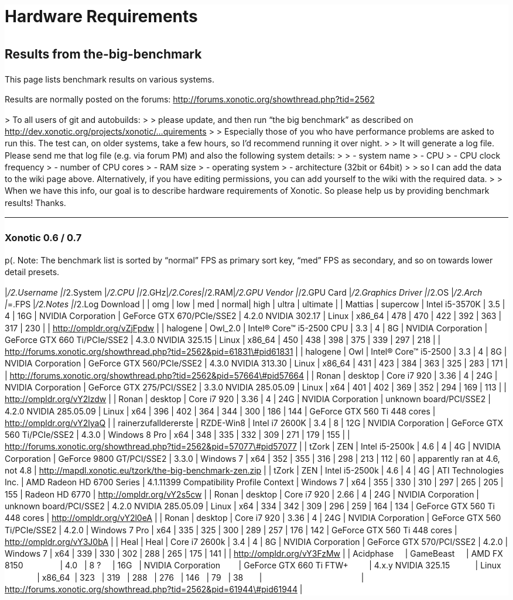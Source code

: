 Hardware Requirements
=====================

Results from the-big-benchmark
------------------------------

This page lists benchmark results on various systems.

Results are normally posted on the forums: http://forums.xonotic.org/showthread.php?tid=2562

\> To all users of git and autobuilds:
\>
\> please update, and then run “the big benchmark” as described on http://dev.xonotic.org/projects/xonotic/…quirements
\>
\> Especially those of you who have performance problems are asked to run this. The test can, on older systems, take a few hours, so I’d recommend running it over night.
\>
\> It will generate a log file. Please send me that log file (e.g. via forum PM) and also the following system details:
\>
\> - system name
\> - CPU
\> - CPU clock frequency
\> - number of CPU cores
\> - RAM size
\> - operating system
\> - architecture (32bit or 64bit)
\>
\> so I can add the data to the wiki page above. Alternatively, if you have editing permissions, you can add yourself to the wiki with the required data.
\>
\> When we have this info, our goal is to describe hardware requirements of Xonotic. So please help us by providing benchmark results! Thanks.

* * * * *

### Xonotic 0.6 / 0.7

p(. Note: The benchmark list is sorted by “normal” FPS as primary sort key, “med” FPS as secondary, and so on towards lower detail presets.

|*/2.Username |*/2.System |*/2.CPU |*/2.GHz|*/2.Cores|*/2.RAM|*/2.GPU Vendor |*/2.GPU Card |*/2.Graphics Driver |*/2.OS |*/2.Arch |*=.FPS |*/2.Notes |*/2.Log Download |
 | omg | low | med | normal| high | ultra | ultimate |
| Mattias | supercow | Intel i5-3570K | 3.5 | 4 | 16G | NVIDIA Corporation | GeForce GTX 670/PCIe/SSE2 | 4.2.0 NVIDIA 302.17 | Linux | x86\_64 | 478 | 470 | 422 | 392 | 363 | 317 | 230 | | http://ompldr.org/vZjFpdw |
| halogene | Owl\_2.0 | Intel® Core™ i5-2500 CPU | 3.3 | 4 | 8G | NVIDIA Corporation | GeForce GTX 660 Ti/PCIe/SSE2 | 4.3.0 NVIDIA 325.15 | Linux | x86\_64 | 450 | 438 | 398 | 375 | 339 | 297 | 218 | | http://forums.xonotic.org/showthread.php?tid=2562&pid=61831\#pid61831 |
| halogene | Owl | Intel® Core™ i5-2500 | 3.3 | 4 | 8G | NVIDIA Corporation | GeForce GTX 560/PCIe/SSE2 | 4.3.0 NVIDIA 313.30 | Linux | x86\_64 | 431 | 423 | 384 | 363 | 325 | 283 | 171 | | http://forums.xonotic.org/showthread.php?tid=2562&pid=57664\#pid57664 |
| Ronan | desktop | Core i7 920 | 3.36 | 4 | 24G | NVIDIA Corporation | GeForce GTX 275/PCI/SSE2 | 3.3.0 NVIDIA 285.05.09 | Linux | x64 | 401 | 402 | 369 | 352 | 294 | 169 | 113 | | http://ompldr.org/vY2lzdw |
| Ronan | desktop | Core i7 920 | 3.36 | 4 | 24G | NVIDIA Corporation | unknown board/PCI/SSE2 | 4.2.0 NVIDIA 285.05.09 | Linux | x64 | 396 | 402 | 364 | 344 | 300 | 186 | 144 | GeForce GTX 560 Ti 448 cores | http://ompldr.org/vY2lyaQ |
| rainerzufalldererste | RZDE-Win8 | Intel i7 2600K | 3.4 | 8 | 12G | NVIDIA Corporation | GeForce GTX 560 Ti/PCIe/SSE2 | 4.3.0 | Windows 8 Pro | x64 | 348 | 335 | 332 | 309 | 271 | 179 | 155 | | http://forums.xonotic.org/showthread.php?tid=2562&pid=57077\#pid57077 |
| tZork | ZEN | Intel i5-2500k | 4.6 | 4 | 4G | NVIDIA Corporation | GeForce 9800 GT/PCI/SSE2 | 3.3.0 | Windows 7 | x64 | 352 | 355 | 316 | 298 | 213 | 112 | 60 | apparently ran at 4.6, not 4.8 | http://mapdl.xonotic.eu/tzork/the-big-benchmark-zen.zip |
| tZork | ZEN | Intel i5-2500k | 4.6 | 4 | 4G | ATI Technologies Inc. | AMD Radeon HD 6700 Series | 4.1.11399 Compatibility Profile Context | Windows 7 | x64 | 355 | 330 | 310 | 297 | 265 | 205 | 155 | Radeon HD 6770 | http://ompldr.org/vY2s5cw |
| Ronan | desktop | Core i7 920 | 2.66 | 4 | 24G | NVIDIA Corporation | unknown board/PCI/SSE2 | 4.2.0 NVIDIA 285.05.09 | Linux | x64 | 334 | 342 | 309 | 296 | 259 | 164 | 134 | GeForce GTX 560 Ti 448 cores | http://ompldr.org/vY2l0eA |
| Ronan | desktop | Core i7 920 | 3.36 | 4 | 24G | NVIDIA Corporation | GeForce GTX 560 Ti/PCIe/SSE2 | 4.2.0 | Windows 7 Pro | x64 | 335 | 325 | 300 | 289 | 257 | 176 | 142 | GeForce GTX 560 Ti 448 cores | http://ompldr.org/vY3J0bA |
| Heal | Heal | Core i7 2600k | 3.4 | 4 | 8G | NVIDIA Corporation | GeForce GTX 570/PCI/SSE2 | 4.2.0 | Windows 7 | x64 | 339 | 330 | 302 | 288 | 265 | 175 | 141 | | http://ompldr.org/vY3FzMw |
| Acidphase     | GameBeast     | AMD FX 8150                | 4.0   | 8 ?     | 16G   | NVIDIA Corporation        | GeForce GTX 660 Ti FTW+         | 4.x.y NVIDIA 325.15           | Linux                 | x86\_64  | 323   | 319   | 288   | 276   | 146   | 79   | 38       |                                           | http://forums.xonotic.org/showthread.php?tid=2562&pid=61944\#pid61944 |